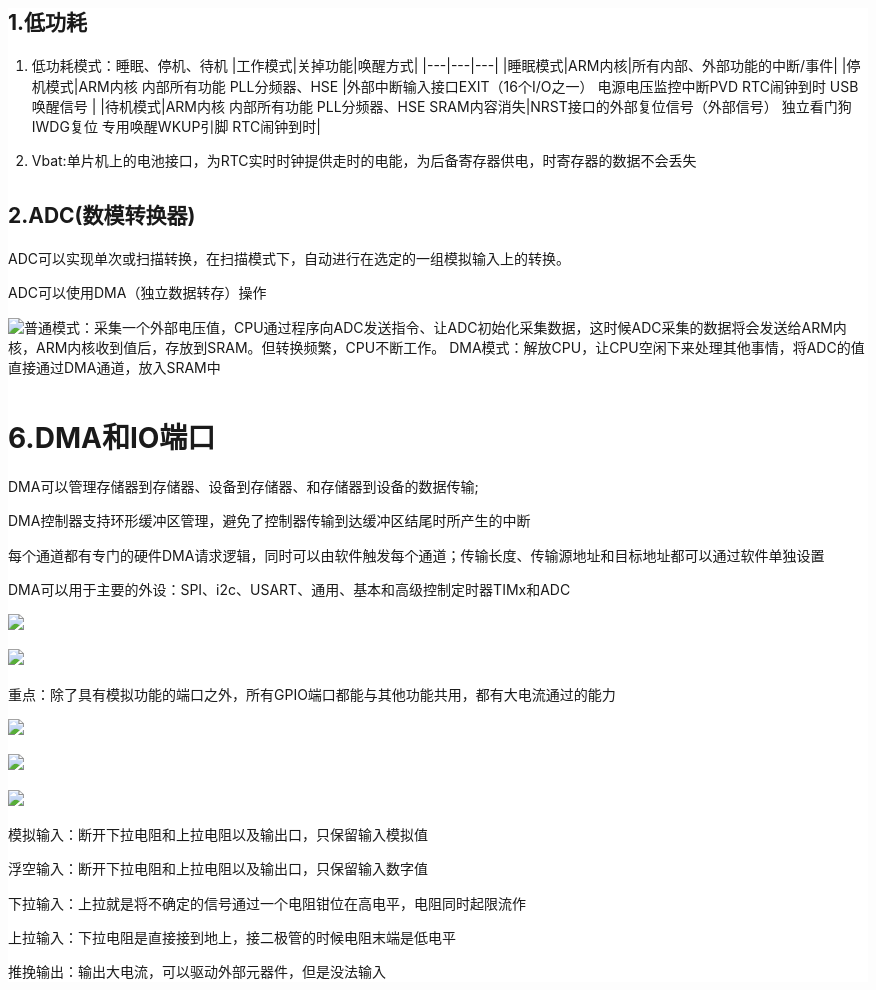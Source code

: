## 1.低功耗

1. 低功耗模式：睡眠、停机、待机
	|工作模式|关掉功能|唤醒方式|
	|---|---|---|
	|睡眠模式|ARM内核|所有内部、外部功能的中断/事件|
	|停机模式|ARM内核          内部所有功能    PLL分频器、HSE      |外部中断输入接口EXIT（16个I/O之一）   电源电压监控中断PVD                                         RTC闹钟到时                                             USB唤醒信号            |
	|待机模式|ARM内核                      内部所有功能                                  PLL分频器、HSE   SRAM内容消失|NRST接口的外部复位信号（外部信号）                                  独立看门狗IWDG复位                                           专用唤醒WKUP引脚                                            RTC闹钟到时|
	
	
2. Vbat:单片机上的电池接口，为RTC实时时钟提供走时的电能，为后备寄存器供电，时寄存器的数据不会丢失

## 2.ADC(数模转换器)

ADC可以实现单次或扫描转换，在扫描模式下，自动进行在选定的一组模拟输入上的转换。

ADC可以使用DMA（独立数据转存）操作

![普通模式：采集一个外部电压值，CPU通过程序向ADC发送指令、让ADC初始化采集数据，这时候ADC采集的数据将会发送给ARM内核，ARM内核收到值后，存放到SRAM。但转换频繁，CPU不断工作。                       DMA模式：解放CPU，让CPU空闲下来处理其他事情，将ADC的值直接通过DMA通道，放入SRAM中](https://qiniu.yyin.top/20220120200724.png)

# 6.DMA和IO端口

DMA可以管理存储器到存储器、设备到存储器、和存储器到设备的数据传输;

DMA控制器支持环形缓冲区管理，避免了控制器传输到达缓冲区结尾时所产生的中断

每个通道都有专门的硬件DMA请求逻辑，同时可以由软件触发每个通道；传输长度、传输源地址和目标地址都可以通过软件单独设置

DMA可以用于主要的外设：SPI、i2c、USART、通用、基本和高级控制定时器TIMx和ADC



![](https://qiniu.yyin.top/640)

![](https://qiniu.yyin.top/fbfebd1c82a4dd532b2c212299f59c30.jpg)

重点：除了具有模拟功能的端口之外，所有GPIO端口都能与其他功能共用，都有大电流通过的能力

![](https://qiniu.yyin.top/20220121005508.png)

![](https://qiniu.yyin.top/08c39db1a17d1c6fd0fa0583dd68d0ba.png)

![](https://qiniu.yyin.top/11b31dc21695c9b42e395660d2ca284a.png)

模拟输入：断开下拉电阻和上拉电阻以及输出口，只保留输入模拟值

浮空输入：断开下拉电阻和上拉电阻以及输出口，只保留输入数字值

下拉输入：上拉就是将不确定的信号通过一个电阻钳位在高电平，电阻同时起限流作

上拉输入：下拉电阻是直接接到地上，接二极管的时候电阻末端是低电平

推挽输出：输出大电流，可以驱动外部元器件，但是没法输入
